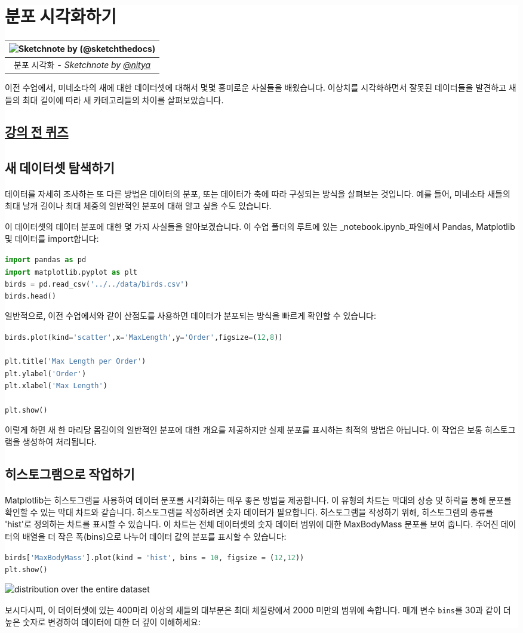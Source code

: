 # 분포 시각화하기

|![ Sketchnote by [(@sketchthedocs)](https://sketchthedocs.dev) ](../../sketchnotes/10-Visualizing-Distributions.png)|
|:---:|
| 분포 시각화 - _Sketchnote by [@nitya](https://twitter.com/nitya)_ |

이전 수업에서, 미네소타의 새에 대한 데이터셋에 대해서 몇몇 흥미로운 사실들을 배웠습니다. 이상치를 시각화하면서 잘못된 데이터들을 발견하고 새들의 최대 길이에 따라 새 카테고리들의 차이를 살펴보았습니다.

## [강의 전 퀴즈](https://witty-beach-04b13e603.1.azurestaticapps.net/quiz/18)
## 새 데이터셋 탐색하기

데이터를 자세히 조사하는 또 다른 방법은 데이터의 분포, 또는 데이터가 축에 따라 구성되는 방식을 살펴보는 것입니다. 예를 들어, 미네소타 새들의 최대 날개 길이나 최대 체중의 일반적인 분포에 대해 알고 싶을 수도 있습니다.

이 데이터셋의 데이터 분포에 대한 몇 가지 사실들을 알아보겠습니다. 이 수업 폴더의 루트에 있는 _notebook.ipynb_파일에서 Pandas, Matplotlib 및 데이터를 import합니다:

```python
import pandas as pd
import matplotlib.pyplot as plt
birds = pd.read_csv('../../data/birds.csv')
birds.head()
```

일반적으로, 이전 수업에서와 같이 산점도를 사용하면 데이터가 분포되는 방식을 빠르게 확인할 수 있습니다:

```python
birds.plot(kind='scatter',x='MaxLength',y='Order',figsize=(12,8))

plt.title('Max Length per Order')
plt.ylabel('Order')
plt.xlabel('Max Length')

plt.show()
```
이렇게 하면 새 한 마리당 몸길이의 일반적인 분포에 대한 개요를 제공하지만 실제 분포를 표시하는 최적의 방법은 아닙니다. 이 작업은 보통 히스토그램을 생성하여 처리됩니다.
## 히스토그램으로 작업하기

Matplotlib는 히스토그램을 사용하여 데이터 분포를 시각화하는 매우 좋은 방법을 제공합니다. 이 유형의 차트는 막대의 상승 및 하락을 통해 분포를 확인할 수 있는 막대 차트와 같습니다. 히스토그램을 작성하려면 숫자 데이터가 필요합니다. 히스토그램을 작성하기 위해, 히스토그램의 종류를 'hist'로 정의하는 차트를 표시할 수 있습니다. 이 차트는 전체 데이터셋의 숫자 데이터 범위에 대한 MaxBodyMass 분포를 보여 줍니다. 주어진 데이터의 배열을 더 작은 폭(bins)으로 나누어 데이터 값의 분포를 표시할 수 있습니다:

```python
birds['MaxBodyMass'].plot(kind = 'hist', bins = 10, figsize = (12,12))
plt.show()
```
![distribution over the entire dataset](images/dist1.png)

보시다시피, 이 데이터셋에 있는 400마리 이상의 새들의 대부분은 최대 체질량에서 2000 미만의 범위에 속합니다. 매개 변수 `bins`를 30과 같이 더 높은 숫자로 변경하여 데이터에 대한 더 깊이 이해하세요:
